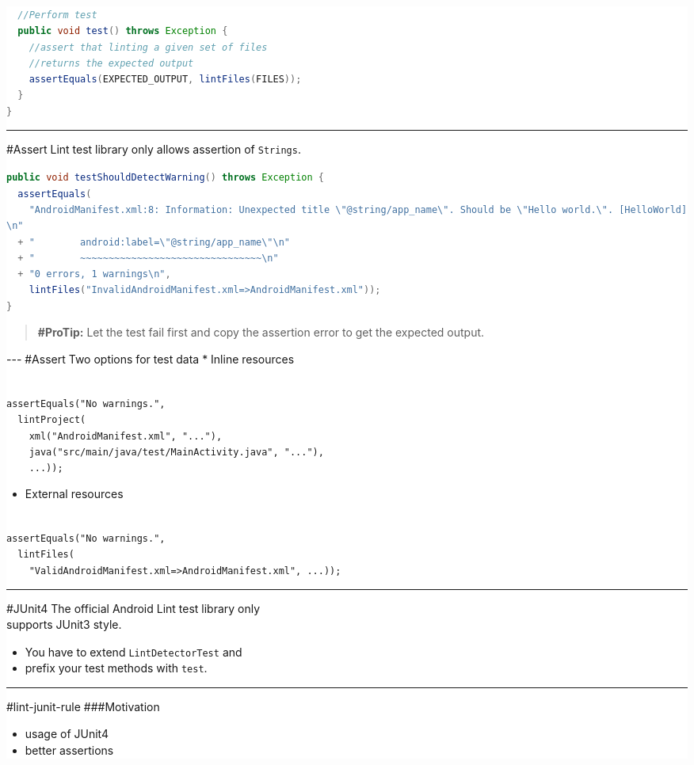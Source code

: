 ```java
  //Perform test
  public void test() throws Exception {
    //assert that linting a given set of files
    //returns the expected output
    assertEquals(EXPECTED_OUTPUT, lintFiles(FILES));
  }
}
```
---
#Assert
Lint test library only allows assertion of `Strings`.
```java
public void testShouldDetectWarning() throws Exception {
  assertEquals(
    "AndroidManifest.xml:8: Information: Unexpected title \"@string/app_name\". Should be \"Hello world.\". [HelloWorld]\n"
  + "        android:label=\"@string/app_name\"\n"
  + "        ~~~~~~~~~~~~~~~~~~~~~~~~~~~~~~~~\n"
  + "0 errors, 1 warnings\n",
    lintFiles("InvalidAndroidManifest.xml=>AndroidManifest.xml"));
}
```

<blockquote class="fragment" data-fragment-index="1"><b>#ProTip:</b> Let the test fail first and copy the assertion error to get the expected output.</blockquote>
---
#Assert
Two options for test data
* Inline resources 

<pre class="fragment" data-fragment-index="1"><code data-trim class="lang-java">
assertEquals("No warnings.",
  lintProject(
    xml("AndroidManifest.xml", "..."),
    java("src/main/java/test/MainActivity.java", "..."),
    ...));
</code></pre>

* External resources 

<pre class="fragment" data-fragment-index="2"><code data-trim class="lang-java">
assertEquals("No warnings.",
  lintFiles(
    "ValidAndroidManifest.xml=>AndroidManifest.xml", ...));
</code></pre>
---
#JUnit4
The official Android Lint test library only<br/> supports JUnit3 style.
* You have to extend `LintDetectorTest` and
* prefix your test methods with `test`.

---
#lint-junit-rule
###Motivation
* usage of JUnit4
* better assertions
